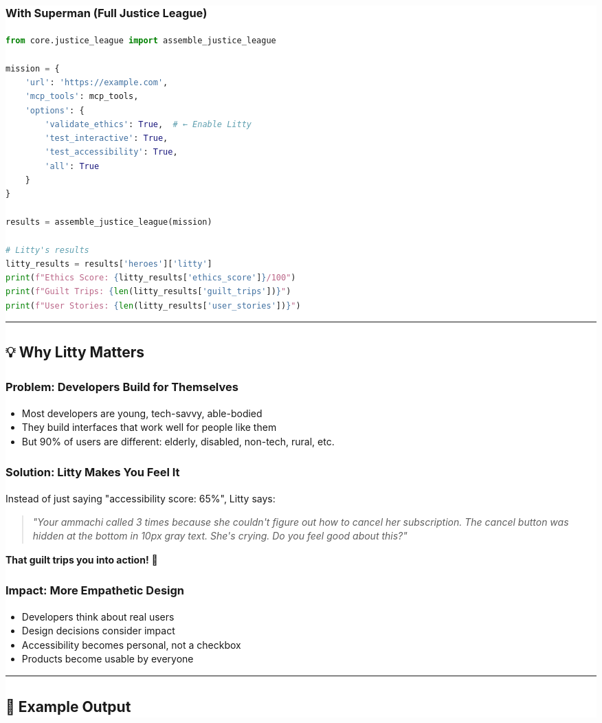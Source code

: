 ### With Superman (Full Justice League)
```python
from core.justice_league import assemble_justice_league

mission = {
    'url': 'https://example.com',
    'mcp_tools': mcp_tools,
    'options': {
        'validate_ethics': True,  # ← Enable Litty
        'test_interactive': True,
        'test_accessibility': True,
        'all': True
    }
}

results = assemble_justice_league(mission)

# Litty's results
litty_results = results['heroes']['litty']
print(f"Ethics Score: {litty_results['ethics_score']}/100")
print(f"Guilt Trips: {len(litty_results['guilt_trips'])}")
print(f"User Stories: {len(litty_results['user_stories'])}")
```

---

## 💡 Why Litty Matters

### Problem: Developers Build for Themselves
- Most developers are young, tech-savvy, able-bodied
- They build interfaces that work well for people like them
- But 90% of users are different: elderly, disabled, non-tech, rural, etc.

### Solution: Litty Makes You Feel It
Instead of just saying "accessibility score: 65%", Litty says:

> *"Your ammachi called 3 times because she couldn't figure out how to cancel her subscription. The cancel button was hidden at the bottom in 10px gray text. She's crying. Do you feel good about this?"*

**That guilt trips you into action!** 🎯

### Impact: More Empathetic Design
- Developers think about real users
- Design decisions consider impact
- Accessibility becomes personal, not a checkbox
- Products become usable by everyone

---

## 🎉 Example Output
